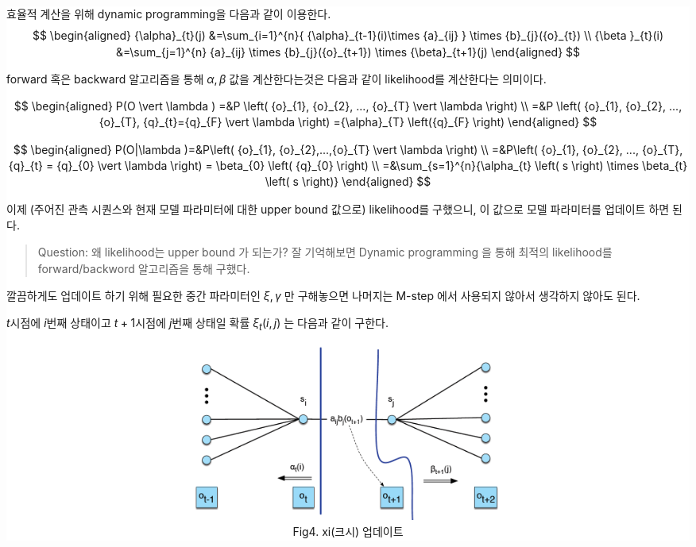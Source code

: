 효율적 계산을 위해 dynamic programming을 다음과 같이 이용한다.
$$
\begin{aligned}
{\alpha}_{t}(j) 
&=\sum_{i=1}^{n}{ {\alpha}_{t-1}(i)\times {a}_{ij} } \times {b}_{j}({o}_{t}) \\ 
{\beta }_{t}(i)
&=\sum_{j=1}^{n} {a}_{ij} \times {b}_{j}({o}_{t+1}) \times {\beta}_{t+1}(j)
\end{aligned}
$$

forward 혹은 backward 알고리즘을 통해 $\alpha, \beta$ 값을 계산한다는것은 다음과 같이 likelihood를 계산한다는 의미이다.

$$
\begin{aligned}
P(O \vert \lambda )
=&P \left( {o}_{1}, {o}_{2}, ..., {o}_{T} \vert \lambda \right) \\ 
=&P \left( {o}_{1}, {o}_{2}, ..., {o}_{T}, {q}_{t}={q}_{F} \vert \lambda \right) 
={\alpha}_{T} \left({q}_{F} \right) 
\end{aligned}
$$

$$
\begin{aligned}
P(O|\lambda )=&P\left( {o}_{1}, {o}_{2},...,{o}_{T} \vert \lambda  \right) \\
=&P\left( {o}_{1}, {o}_{2}, ..., {o}_{T}, {q}_{t} = {q}_{0} \vert \lambda  \right) = \beta_{0} \left( {q}_{0} \right) \\ 
=&\sum_{s=1}^{n}{\alpha_{t} \left( s \right) \times \beta_{t} \left( s \right)} 
\end{aligned}
$$

이제 (주어진 관측 시퀀스와 현재 모델 파라미터에 대한 upper bound 값으로) likelihood를 구했으니, 이 값으로 모델 파라미터를 업데이트 하면 된다. 

> Question: 왜 likelihood는 upper bound 가 되는가? 잘 기억해보면 Dynamic programming 을 통해 최적의 likelihood를 forward/backword 알고리즘을 통해 구했다.

깔끔하게도 업데이트 하기 위해 필요한 중간 파라미터인 $\xi, \gamma$ 만 구해놓으면 나머지는 M-step 에서 사용되지 않아서 생각하지 않아도 된다.

$t$시점에 $i$번째 상태이고 $t+1$시점에 $j$번째 상태일 확률 $\xi_t(i, j)$ 는 다음과 같이 구한다. 

<center>
<figure>
  <img src="/assets/images/hmm/xi.png" width="400" style="background-color:white"; title="em_algorithm">
  <figcaption> Fig4. xi(크시) 업데이트 </figcaption>